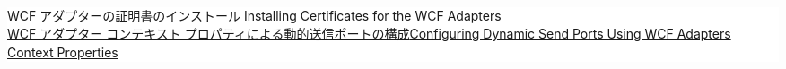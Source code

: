  <span data-ttu-id="aa6dd-350">[WCF アダプターの証明書のインストール](../core/installing-certificates-for-the-wcf-adapters.md) </span><span class="sxs-lookup"><span data-stu-id="aa6dd-350">[Installing Certificates for the WCF Adapters](../core/installing-certificates-for-the-wcf-adapters.md) </span></span>  
 [<span data-ttu-id="aa6dd-351">WCF アダプター コンテキスト プロパティによる動的送信ポートの構成</span><span class="sxs-lookup"><span data-stu-id="aa6dd-351">Configuring Dynamic Send Ports Using WCF Adapters Context Properties</span></span>](../core/configuring-dynamic-send-ports-using-wcf-adapters-context-properties.md)